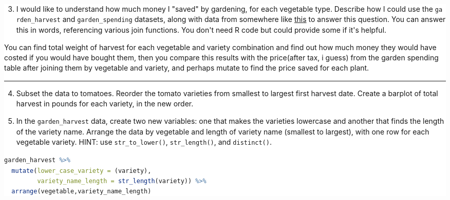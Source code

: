 

  3. I would like to understand how much money I "saved" by gardening, for each vegetable type. Describe how I could use the `garden_harvest` and `garden_spending` datasets, along with data from somewhere like [this](https://products.wholefoodsmarket.com/search?sort=relevance&store=10542) to answer this question. You can answer this in words, referencing various join functions. You don't need R code but could provide some if it's helpful.

You can find total weight of harvest for each vegetable and variety combination and find out how much money they would have costed if you would have bought them, then you compare this results with the price(after tax, i guess) from the garden spending table after joining them by vegetable and variety, and perhaps mutate to find the price saved for each plant.

---------------
  4. Subset the data to tomatoes. Reorder the tomato varieties from smallest to largest first harvest date. Create a barplot of total harvest in pounds for each variety, in the new order.











  5. In the `garden_harvest` data, create two new variables: one that makes the varieties lowercase and another that finds the length of the variety name. Arrange the data by vegetable and length of variety name (smallest to largest), with one row for each vegetable variety. HINT: use `str_to_lower()`, `str_length()`, and `distinct()`.
  

```r
garden_harvest %>% 
  mutate(lower_case_variety = (variety),
         variety_name_length = str_length(variety)) %>% 
  arrange(vegetable,variety_name_length)
```

<div data-pagedtable="false">
  <script data-pagedtable-source type="application/json">